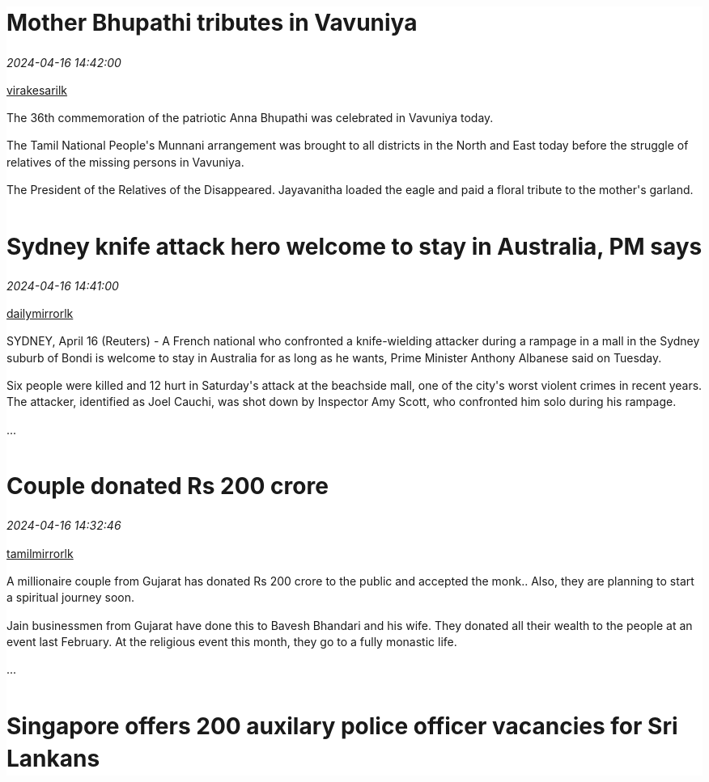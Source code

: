 
# Mother Bhupathi tributes in Vavuniya

*2024-04-16 14:42:00*

[virakesarilk](https://www.virakesari.lk/article/181216)

The 36th commemoration of the patriotic Anna Bhupathi was celebrated in Vavuniya today.

The Tamil National People's Munnani arrangement was brought to all districts in the North and East today before the struggle of relatives of the missing persons in Vavuniya.

The President of the Relatives of the Disappeared. Jayavanitha loaded the eagle and paid a floral tribute to the mother's garland.



# Sydney knife attack hero welcome to stay in Australia, PM says

*2024-04-16 14:41:00*

[dailymirrorlk](https://www.dailymirror.lk/breaking-news/Sydney-knife-attack-hero-welcome-to-stay-in-Australia-PM-says/108-280772)

SYDNEY, April 16 (Reuters) - A French national who confronted a knife-wielding attacker during a rampage in a mall in the Sydney suburb of Bondi is welcome to stay in Australia for as long as he wants, Prime Minister Anthony Albanese said on Tuesday.

Six people were killed and 12 hurt in Saturday's attack at the beachside mall, one of the city's worst violent crimes in recent years. The attacker, identified as Joel Cauchi, was shot down by Inspector Amy Scott, who confronted him solo during his rampage.

...



# Couple donated Rs 200 crore

*2024-04-16 14:32:46*

[tamilmirrorlk](https://www.tamilmirror.lk/செய்திகள்/ரூ-200-கோடி-சொத்தை-தானம்-கொடுத்த-தம்பதி/175-335992)

A millionaire couple from Gujarat has donated Rs 200 crore to the public and accepted the monk.. Also, they are planning to start a spiritual journey soon.

Jain businessmen from Gujarat have done this to Bavesh Bhandari and his wife. They donated all their wealth to the people at an event last February. At the religious event this month, they go to a fully monastic life.

...



# Singapore offers 200 auxilary police officer vacancies for Sri Lankans
